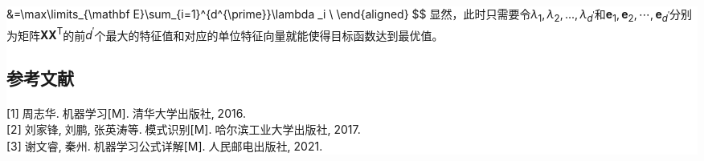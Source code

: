 &=\max\limits_{\mathbf E}\sum_{i=1}^{d^{\prime}}\lambda _i \\
\end{aligned}
$$
显然，此时只需要令$\lambda_1,\lambda_2,...,\lambda_{d^{\prime}}$和$\boldsymbol{e}_{1}, \boldsymbol{e}_{2}, \cdots, \boldsymbol{e}_{d^{\prime}}$分别为矩阵$\mathbf X\mathbf X^{\mathrm{T}}$的前$d^{\prime}$个最大的特征值和对应的单位特征向量就能使得目标函数达到最优值。


## 参考文献

[1] 周志华. 机器学习[M]. 清华大学出版社, 2016.<br>
[2] 刘家锋, 刘鹏, 张英涛等. 模式识别[M]. 哈尔滨工业大学出版社, 2017.<br>
[3] 谢文睿, 秦州. 机器学习公式详解[M]. 人民邮电出版社, 2021.<br>
